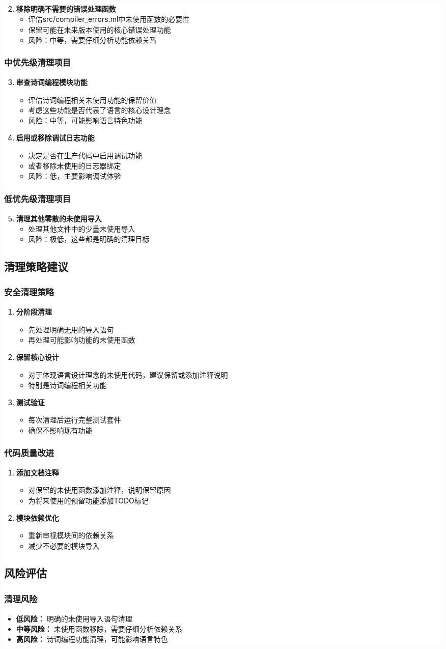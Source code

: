 2. **移除明确不需要的错误处理函数**
   - 评估src/compiler_errors.ml中未使用函数的必要性
   - 保留可能在未来版本使用的核心错误处理功能
   - 风险：中等，需要仔细分析功能依赖关系

### 中优先级清理项目
3. **审查诗词编程模块功能**
   - 评估诗词编程相关未使用功能的保留价值
   - 考虑这些功能是否代表了语言的核心设计理念
   - 风险：中等，可能影响语言特色功能

4. **启用或移除调试日志功能**
   - 决定是否在生产代码中启用调试功能
   - 或者移除未使用的日志器绑定
   - 风险：低，主要影响调试体验

### 低优先级清理项目
5. **清理其他零散的未使用导入**
   - 处理其他文件中的少量未使用导入
   - 风险：极低，这些都是明确的清理目标

## 清理策略建议

### 安全清理策略
1. **分阶段清理**
   - 先处理明确无用的导入语句
   - 再处理可能影响功能的未使用函数

2. **保留核心设计**
   - 对于体现语言设计理念的未使用代码，建议保留或添加注释说明
   - 特别是诗词编程相关功能

3. **测试验证**
   - 每次清理后运行完整测试套件
   - 确保不影响现有功能

### 代码质量改进
1. **添加文档注释**
   - 对保留的未使用函数添加注释，说明保留原因
   - 为将来使用的预留功能添加TODO标记

2. **模块依赖优化**
   - 重新审视模块间的依赖关系
   - 减少不必要的模块导入

## 风险评估

### 清理风险
- **低风险：** 明确的未使用导入语句清理
- **中等风险：** 未使用函数移除，需要仔细分析依赖关系
- **高风险：** 诗词编程功能清理，可能影响语言特色
